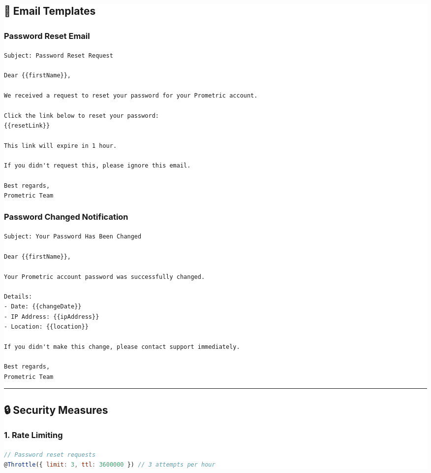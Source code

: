 
## 📧 Email Templates

### Password Reset Email

```html
Subject: Password Reset Request

Dear {{firstName}},

We received a request to reset your password for your Prometric account.

Click the link below to reset your password:
{{resetLink}}

This link will expire in 1 hour.

If you didn't request this, please ignore this email.

Best regards,
Prometric Team
```

### Password Changed Notification

```html
Subject: Your Password Has Been Changed

Dear {{firstName}},

Your Prometric account password was successfully changed.

Details:
- Date: {{changeDate}}
- IP Address: {{ipAddress}}
- Location: {{location}}

If you didn't make this change, please contact support immediately.

Best regards,
Prometric Team
```

---

## 🔒 Security Measures

### 1. Rate Limiting
```javascript
// Password reset requests
@Throttle({ limit: 3, ttl: 3600000 }) // 3 attempts per hour
```
